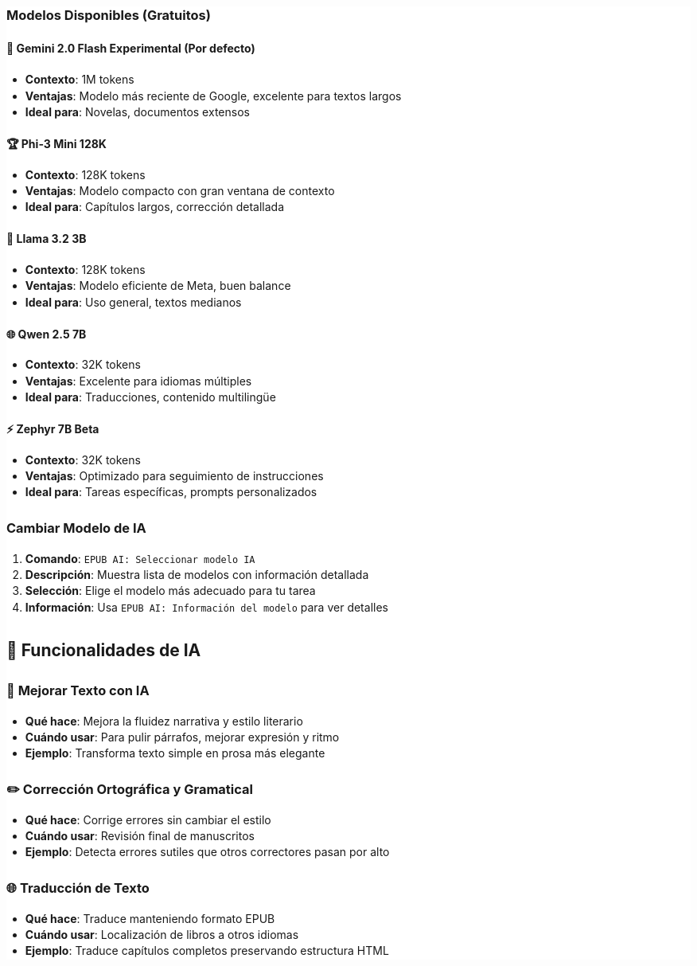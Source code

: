 ### Modelos Disponibles (Gratuitos)

#### 🥇 **Gemini 2.0 Flash Experimental** (Por defecto)
- **Contexto**: 1M tokens
- **Ventajas**: Modelo más reciente de Google, excelente para textos largos
- **Ideal para**: Novelas, documentos extensos

#### 🏆 **Phi-3 Mini 128K**
- **Contexto**: 128K tokens  
- **Ventajas**: Modelo compacto con gran ventana de contexto
- **Ideal para**: Capítulos largos, corrección detallada

#### 🚀 **Llama 3.2 3B**
- **Contexto**: 128K tokens
- **Ventajas**: Modelo eficiente de Meta, buen balance
- **Ideal para**: Uso general, textos medianos

#### 🌐 **Qwen 2.5 7B**
- **Contexto**: 32K tokens
- **Ventajas**: Excelente para idiomas múltiples
- **Ideal para**: Traducciones, contenido multilingüe

#### ⚡ **Zephyr 7B Beta**
- **Contexto**: 32K tokens
- **Ventajas**: Optimizado para seguimiento de instrucciones
- **Ideal para**: Tareas específicas, prompts personalizados

### Cambiar Modelo de IA

1. **Comando**: `EPUB AI: Seleccionar modelo IA`
2. **Descripción**: Muestra lista de modelos con información detallada
3. **Selección**: Elige el modelo más adecuado para tu tarea
4. **Información**: Usa `EPUB AI: Información del modelo` para ver detalles

## 🤖 Funcionalidades de IA

### 📝 **Mejorar Texto con IA**
- **Qué hace**: Mejora la fluidez narrativa y estilo literario
- **Cuándo usar**: Para pulir párrafos, mejorar expresión y ritmo
- **Ejemplo**: Transforma texto simple en prosa más elegante

### ✏️ **Corrección Ortográfica y Gramatical**
- **Qué hace**: Corrige errores sin cambiar el estilo
- **Cuándo usar**: Revisión final de manuscritos
- **Ejemplo**: Detecta errores sutiles que otros correctores pasan por alto

### 🌐 **Traducción de Texto**
- **Qué hace**: Traduce manteniendo formato EPUB
- **Cuándo usar**: Localización de libros a otros idiomas
- **Ejemplo**: Traduce capítulos completos preservando estructura HTML
